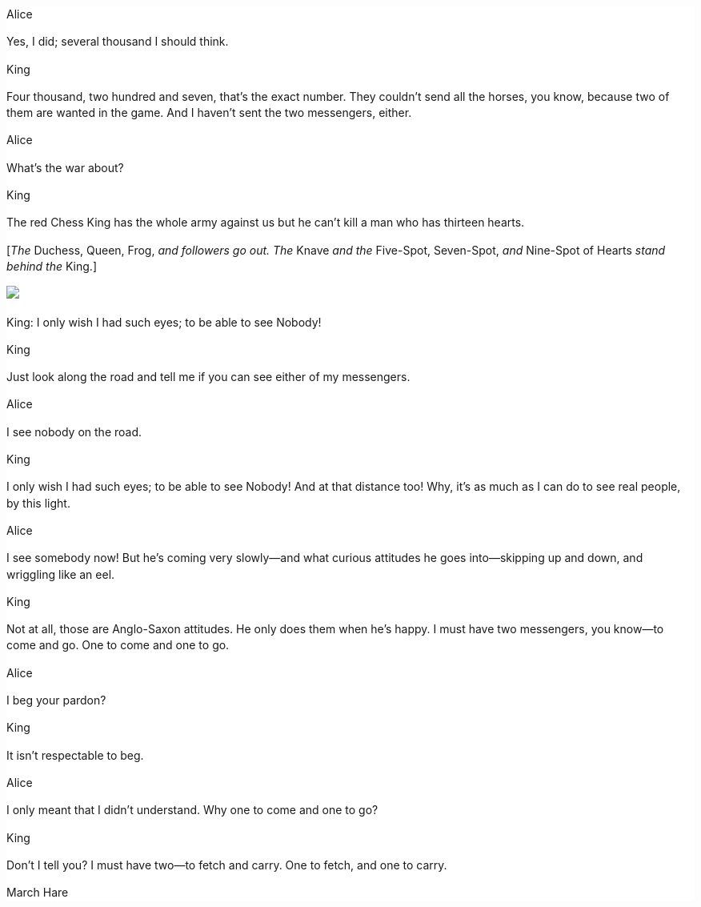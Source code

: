 Alice

Yes, I did; several thousand I should think.

King

Four thousand, two hundred and seven, that’s the exact number. They couldn’t send all the horses, you know, because two of them are wanted in the game. And I haven’t sent the two messengers, either.

Alice

What’s the war about?

King

The red Chess King has the whole army against us but he can’t kill a man who has thirteen hearts.

\[_The_ Duchess, Queen, Frog, _and followers go out. The_ Knave _and the_ Five-Spot, Seven-Spot, _and_ Nine-Spot of Hearts _stand behind the_ King.\]

![](images/img17tmb.jpg)  

King: I only wish I had such eyes; to be able to see Nobody!

King

Just look along the road and tell me if you can see either of my messengers.

Alice

I see nobody on the road.

King

I only wish I had such eyes; to be able to see Nobody! And at that distance too! Why, it’s as much as I can do to see real people, by this light.

Alice

I see somebody now! But he’s coming very slowly—and what curious attitudes he goes into—skipping up and down, and wriggling like an eel.

King

Not at all, those are Anglo-Saxon attitudes. He only does them when he’s happy. I must have two messengers, you know—to come and go. One to come and one to go.

Alice

I beg your pardon?

King

It isn’t respectable to beg.

Alice

I only meant that I didn’t understand. Why one to come and one to go?

King

Don’t I tell you? I must have two—to fetch and carry. One to fetch, and one to carry.

March Hare
